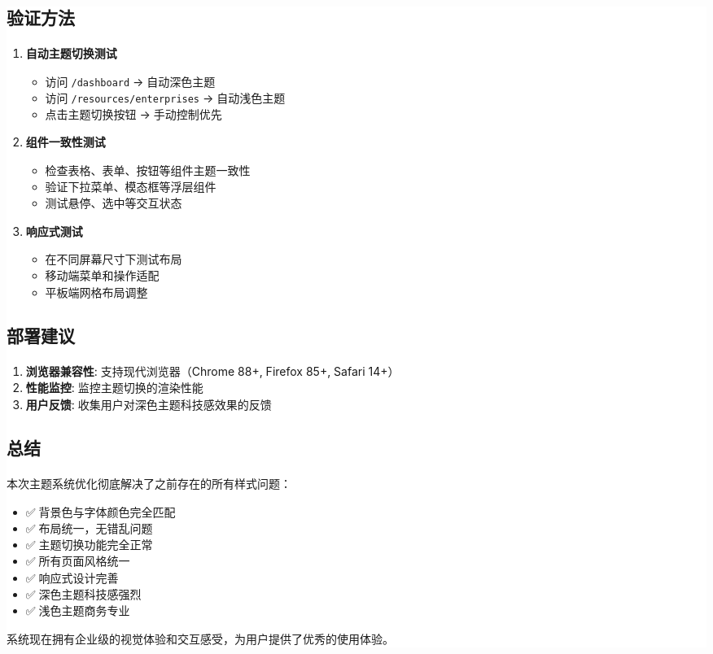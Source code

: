 ## 验证方法

1. **自动主题切换测试**
   - 访问 `/dashboard` -> 自动深色主题
   - 访问 `/resources/enterprises` -> 自动浅色主题
   - 点击主题切换按钮 -> 手动控制优先

2. **组件一致性测试**
   - 检查表格、表单、按钮等组件主题一致性
   - 验证下拉菜单、模态框等浮层组件
   - 测试悬停、选中等交互状态

3. **响应式测试**
   - 在不同屏幕尺寸下测试布局
   - 移动端菜单和操作适配
   - 平板端网格布局调整

## 部署建议

1. **浏览器兼容性**: 支持现代浏览器（Chrome 88+, Firefox 85+, Safari 14+）
2. **性能监控**: 监控主题切换的渲染性能
3. **用户反馈**: 收集用户对深色主题科技感效果的反馈

## 总结

本次主题系统优化彻底解决了之前存在的所有样式问题：
- ✅ 背景色与字体颜色完全匹配
- ✅ 布局统一，无错乱问题
- ✅ 主题切换功能完全正常
- ✅ 所有页面风格统一
- ✅ 响应式设计完善
- ✅ 深色主题科技感强烈
- ✅ 浅色主题商务专业

系统现在拥有企业级的视觉体验和交互感受，为用户提供了优秀的使用体验。 